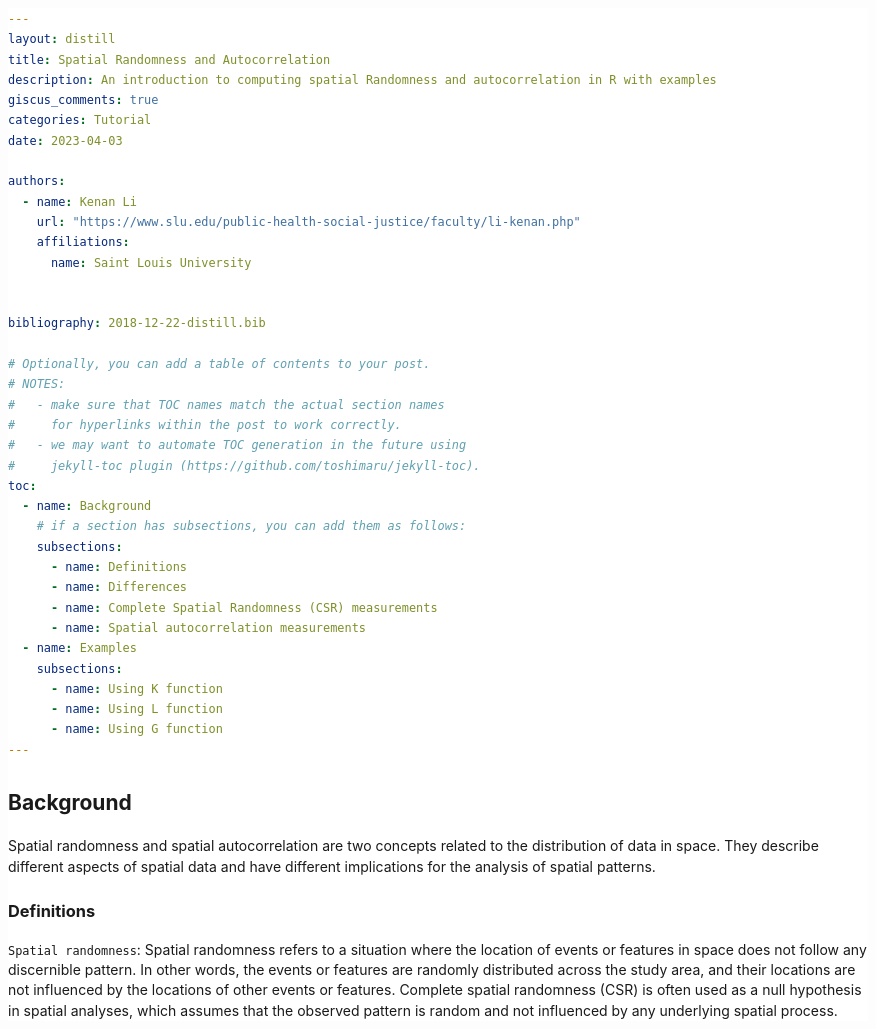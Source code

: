 ```yaml
---
layout: distill
title: Spatial Randomness and Autocorrelation
description: An introduction to computing spatial Randomness and autocorrelation in R with examples
giscus_comments: true
categories: Tutorial
date: 2023-04-03

authors:
  - name: Kenan Li
    url: "https://www.slu.edu/public-health-social-justice/faculty/li-kenan.php"
    affiliations:
      name: Saint Louis University
  

bibliography: 2018-12-22-distill.bib

# Optionally, you can add a table of contents to your post.
# NOTES:
#   - make sure that TOC names match the actual section names
#     for hyperlinks within the post to work correctly.
#   - we may want to automate TOC generation in the future using
#     jekyll-toc plugin (https://github.com/toshimaru/jekyll-toc).
toc:
  - name: Background
    # if a section has subsections, you can add them as follows:
    subsections:
      - name: Definitions
      - name: Differences
      - name: Complete Spatial Randomness (CSR) measurements
      - name: Spatial autocorrelation measurements
  - name: Examples
    subsections:
      - name: Using K function
      - name: Using L function
      - name: Using G function
---
```


## Background

Spatial randomness and spatial autocorrelation are two concepts related to the distribution of data in space. They describe different aspects of spatial data and have different implications for the analysis of spatial patterns.

### Definitions

`Spatial randomness`: Spatial randomness refers to a situation where the location of events or features in space does not follow any discernible pattern. In other words, the events or features are randomly distributed across the study area, and their locations are not influenced by the locations of other events or features. Complete spatial randomness (CSR) is often used as a null hypothesis in spatial analyses, which assumes that the observed pattern is random and not influenced by any underlying spatial process.

